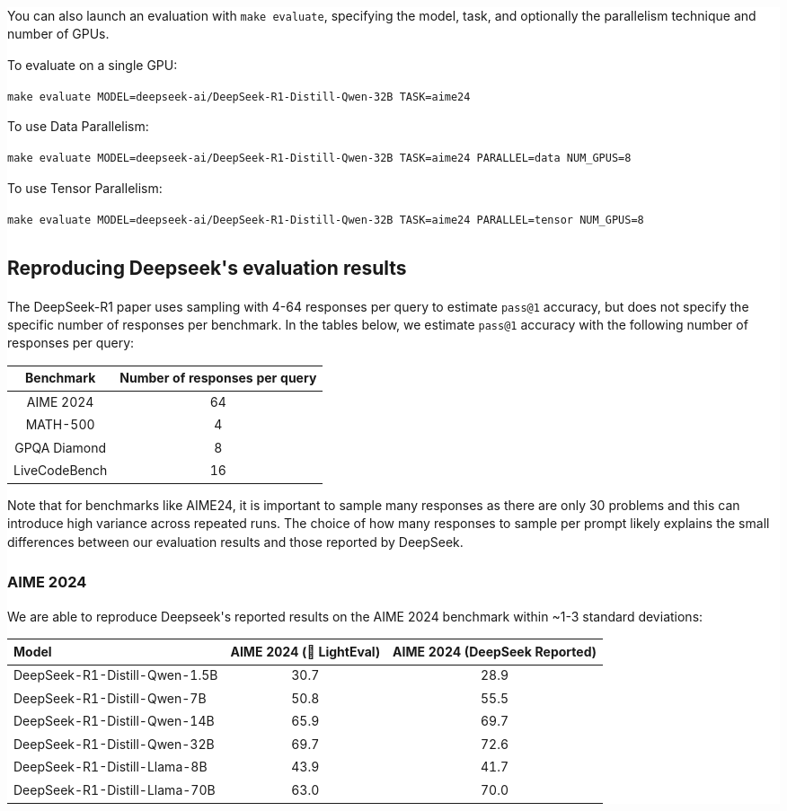 You can also launch an evaluation with `make evaluate`, specifying the model, task, and optionally the parallelism technique and number of GPUs.

To evaluate on a single GPU:

```shell
make evaluate MODEL=deepseek-ai/DeepSeek-R1-Distill-Qwen-32B TASK=aime24
```

To use Data Parallelism:

```shell
make evaluate MODEL=deepseek-ai/DeepSeek-R1-Distill-Qwen-32B TASK=aime24 PARALLEL=data NUM_GPUS=8
```

To use Tensor Parallelism:

```shell
make evaluate MODEL=deepseek-ai/DeepSeek-R1-Distill-Qwen-32B TASK=aime24 PARALLEL=tensor NUM_GPUS=8
```

## Reproducing Deepseek's evaluation results

The DeepSeek-R1 paper uses sampling with 4-64 responses per query to estimate `pass@1` accuracy, but does not specify the specific number of responses per benchmark. In the tables below, we estimate `pass@1` accuracy with the following number of responses per query:

|   Benchmark   | Number of responses per query |
|:-------------:|:-----------------------------:|
|   AIME 2024   |              64               |
|   MATH-500    |               4               |
| GPQA Diamond  |               8               |
| LiveCodeBench |              16               |


Note that for benchmarks like AIME24, it is important to sample many responses as there are only 30 problems and this can introduce high variance across repeated runs. The choice of how many responses to sample per prompt likely explains the small differences between our evaluation results and those reported by DeepSeek.

### AIME 2024

We are able to reproduce Deepseek's reported results on the AIME 2024 benchmark within ~1-3 standard deviations:

| Model                         | AIME 2024 (🤗 LightEval) | AIME 2024 (DeepSeek Reported) |
|:------------------------------|:------------------------:|:-----------------------------:|
| DeepSeek-R1-Distill-Qwen-1.5B |           30.7           |             28.9              |
| DeepSeek-R1-Distill-Qwen-7B   |           50.8           |             55.5              |
| DeepSeek-R1-Distill-Qwen-14B  |           65.9           |             69.7              |
| DeepSeek-R1-Distill-Qwen-32B  |           69.7           |             72.6              |
| DeepSeek-R1-Distill-Llama-8B  |           43.9           |             41.7              |
| DeepSeek-R1-Distill-Llama-70B |           63.0           |             70.0              |
